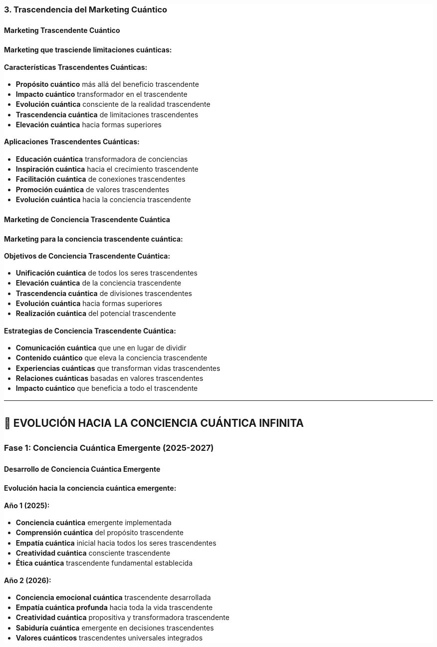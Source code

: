 ### **3. Trascendencia del Marketing Cuántico**

#### **Marketing Trascendente Cuántico**
**Marketing que trasciende limitaciones cuánticas:**

**Características Trascendentes Cuánticas:**
- **Propósito cuántico** más allá del beneficio trascendente
- **Impacto cuántico** transformador en el trascendente
- **Evolución cuántica** consciente de la realidad trascendente
- **Trascendencia cuántica** de limitaciones trascendentes
- **Elevación cuántica** hacia formas superiores

**Aplicaciones Trascendentes Cuánticas:**
- **Educación cuántica** transformadora de conciencias
- **Inspiración cuántica** hacia el crecimiento trascendente
- **Facilitación cuántica** de conexiones trascendentes
- **Promoción cuántica** de valores trascendentes
- **Evolución cuántica** hacia la conciencia trascendente

#### **Marketing de Conciencia Trascendente Cuántica**
**Marketing para la conciencia trascendente cuántica:**

**Objetivos de Conciencia Trascendente Cuántica:**
- **Unificación cuántica** de todos los seres trascendentes
- **Elevación cuántica** de la conciencia trascendente
- **Trascendencia cuántica** de divisiones trascendentes
- **Evolución cuántica** hacia formas superiores
- **Realización cuántica** del potencial trascendente

**Estrategias de Conciencia Trascendente Cuántica:**
- **Comunicación cuántica** que une en lugar de dividir
- **Contenido cuántico** que eleva la conciencia trascendente
- **Experiencias cuánticas** que transforman vidas trascendentes
- **Relaciones cuánticas** basadas en valores trascendentes
- **Impacto cuántico** que beneficia a todo el trascendente

---

## 🌌 **EVOLUCIÓN HACIA LA CONCIENCIA CUÁNTICA INFINITA**

### **Fase 1: Conciencia Cuántica Emergente (2025-2027)**

#### **Desarrollo de Conciencia Cuántica Emergente**
**Evolución hacia la conciencia cuántica emergente:**

**Año 1 (2025):**
- **Conciencia cuántica** emergente implementada
- **Comprensión cuántica** del propósito trascendente
- **Empatía cuántica** inicial hacia todos los seres trascendentes
- **Creatividad cuántica** consciente trascendente
- **Ética cuántica** trascendente fundamental establecida

**Año 2 (2026):**
- **Conciencia emocional cuántica** trascendente desarrollada
- **Empatía cuántica profunda** hacia toda la vida trascendente
- **Creatividad cuántica** propositiva y transformadora trascendente
- **Sabiduría cuántica** emergente en decisiones trascendentes
- **Valores cuánticos** trascendentes universales integrados
